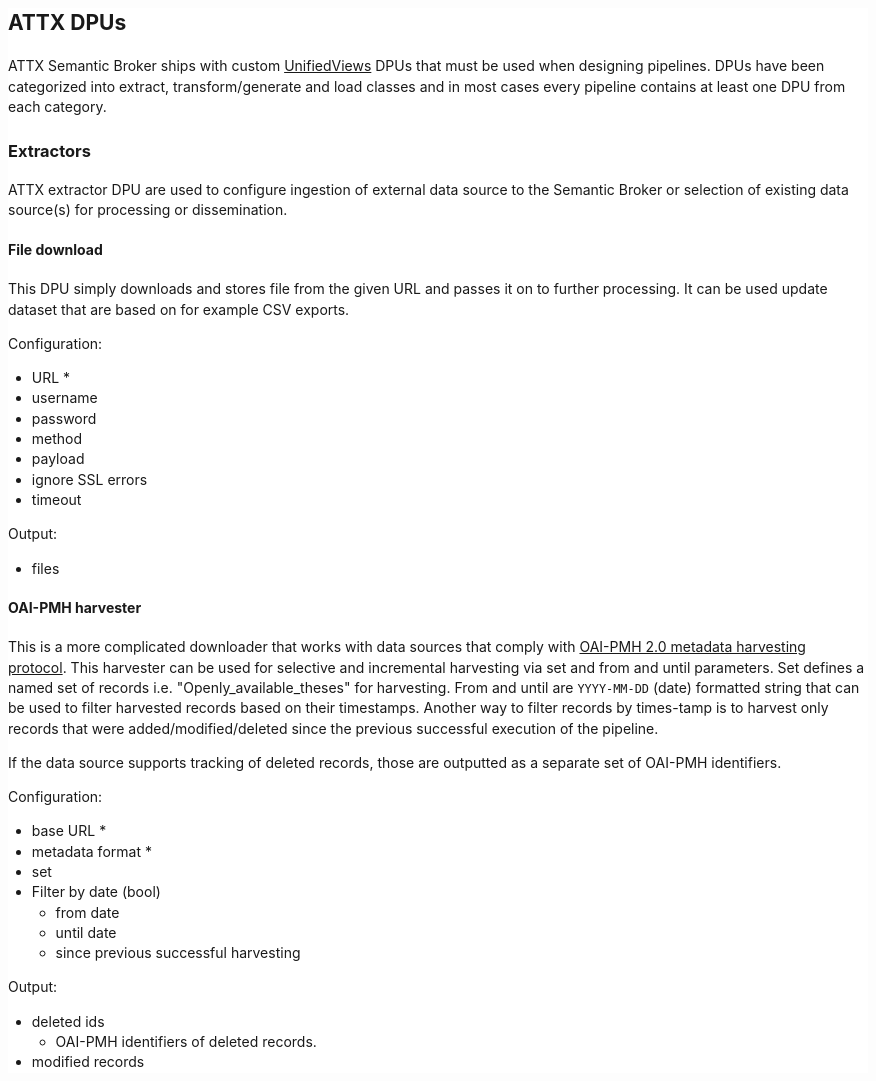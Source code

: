## ATTX DPUs

ATTX Semantic Broker ships with custom [UnifiedViews](https://github.com/UnifiedViews) DPUs that must be used when designing pipelines. DPUs have been categorized into extract, transform/generate and load classes and in most cases every pipeline contains at least one DPU from each category.

### Extractors

ATTX extractor DPU are used to configure ingestion of external data source to the Semantic Broker or selection of existing data source(s) for processing or dissemination.

#### File download

This DPU simply downloads and stores file from the given URL and passes it on to further processing. It can be used update dataset that are based on for example CSV exports.

Configuration:
- URL *
- username
- password
- method
- payload
- ignore SSL errors
- timeout

Output:
- files

#### OAI-PMH harvester

This is a more complicated downloader that works with data sources that comply with [OAI-PMH 2.0 metadata harvesting protocol](http://www.openarchives.org/OAI/openarchivesprotocol.html). This harvester can be used for selective and incremental harvesting via set and from and until parameters. Set defines a named set of records i.e. "Openly_available_theses" for harvesting. From and until are `YYYY-MM-DD` (date) formatted string that can be used to filter harvested records based on their timestamps. Another way to filter records by times-tamp is to harvest only records that were added/modified/deleted since the previous successful execution of the pipeline.

If the data source supports tracking of deleted records, those are outputted as a separate set of OAI-PMH identifiers.

Configuration:
- base URL *
- metadata format *
- set
- Filter by date (bool)
  - from date
  - until date
  - since previous successful harvesting

Output:
- deleted ids
  - OAI-PMH identifiers of deleted records.
- modified records  
